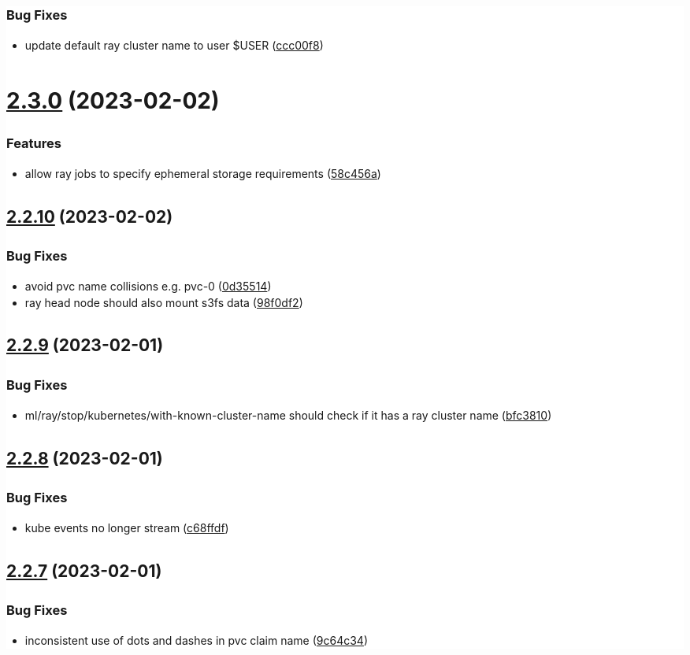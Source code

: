 
### Bug Fixes

* update default ray cluster name to user $USER ([ccc00f8](https://github.com/guidebooks/store/commit/ccc00f802e38da2224f04faa54260b204b8cfb92))

# [2.3.0](https://github.com/guidebooks/store/compare/2.2.10...2.3.0) (2023-02-02)


### Features

* allow ray jobs to specify ephemeral storage requirements ([58c456a](https://github.com/guidebooks/store/commit/58c456ac43b2ddcc4870d0a1ed5f3c28ecd1b2e2))

## [2.2.10](https://github.com/guidebooks/store/compare/2.2.9...2.2.10) (2023-02-02)


### Bug Fixes

* avoid pvc name collisions e.g. pvc-0 ([0d35514](https://github.com/guidebooks/store/commit/0d355140f737eb8575bb3799ca5c128d2f8310ae))
* ray head node should also mount s3fs data ([98f0df2](https://github.com/guidebooks/store/commit/98f0df270736b4f059a9e0b011533d13f564ab50))

## [2.2.9](https://github.com/guidebooks/store/compare/2.2.8...2.2.9) (2023-02-01)


### Bug Fixes

* ml/ray/stop/kubernetes/with-known-cluster-name should check if it has a ray cluster name ([bfc3810](https://github.com/guidebooks/store/commit/bfc38103ade448ce440f14070fca701193e4f78b))

## [2.2.8](https://github.com/guidebooks/store/compare/2.2.7...2.2.8) (2023-02-01)


### Bug Fixes

* kube events no longer stream ([c68ffdf](https://github.com/guidebooks/store/commit/c68ffdf59ad483fcb0515d16e558f9eb4e3804b5))

## [2.2.7](https://github.com/guidebooks/store/compare/2.2.6...2.2.7) (2023-02-01)


### Bug Fixes

* inconsistent use of dots and dashes in pvc claim name ([9c64c34](https://github.com/guidebooks/store/commit/9c64c34e7b0cc3fcf83e7cae0024a48bf36dd831))
